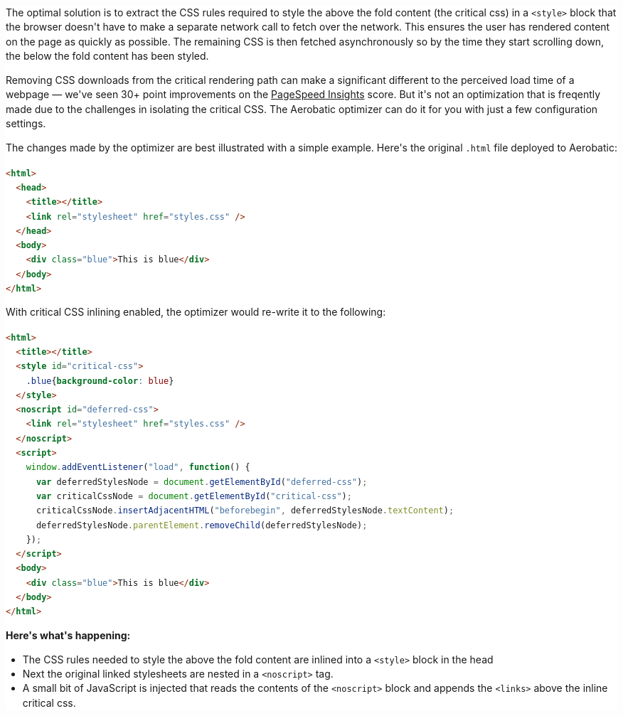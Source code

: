The optimal solution is to extract the CSS rules required to style the above the fold content (the critical css) in a `<style>` block that the browser doesn't have to make a separate network call to fetch over the network. This ensures the user has rendered content on the page as quickly as possible. The remaining CSS is then fetched asynchronously so by the time they start scrolling down, the below the fold content has been styled.

Removing CSS downloads from the critical rendering path can make a significant different to the perceived load time of a webpage &mdash; we've seen 30+ point improvements on the [PageSpeed Insights](https://developers.google.com/speed/pagespeed/insights/) score. But it's not an optimization that is freqently made due to the challenges in isolating the critical CSS. The Aerobatic optimizer can do it for you with just a few configuration settings.

The changes made by the optimizer are best illustrated with a simple example. Here's the original `.html` file deployed to Aerobatic:

~~~html
<html>
  <head>
    <title></title>
    <link rel="stylesheet" href="styles.css" />
  </head>
  <body>
    <div class="blue">This is blue</div>
  </body>
</html>
~~~

With critical CSS inlining enabled, the optimizer would re-write it to the following:

~~~html
<html>
  <title></title>
  <style id="critical-css">
    .blue{background-color: blue}
  </style>
  <noscript id="deferred-css">
    <link rel="stylesheet" href="styles.css" />
  </noscript>
  <script>
    window.addEventListener("load", function() {
      var deferredStylesNode = document.getElementById("deferred-css");
      var criticalCssNode = document.getElementById("critical-css");
      criticalCssNode.insertAdjacentHTML("beforebegin", deferredStylesNode.textContent);
      deferredStylesNode.parentElement.removeChild(deferredStylesNode);
    });
  </script>
  <body>
    <div class="blue">This is blue</div>
  </body>
</html>
~~~

**Here's what's happening:**

* The CSS rules needed to style the above the fold content are inlined into a `<style>` block in the head
* Next the original linked stylesheets are nested in a `<noscript>` tag.
* A small bit of JavaScript is injected that reads the contents of the `<noscript>` block and appends the `<links>` above the inline critical css.

